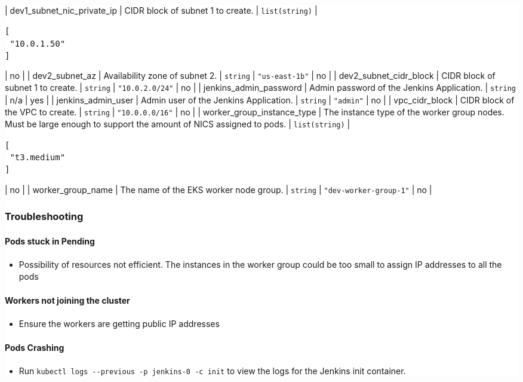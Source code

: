 | dev1_subnet_nic_private_ip                 | CIDR block of subnet 1 to create.                                                                                                                                                                | `list(string)` | <pre>[<br> "10.0.1.50"<br>]</pre> |    no    |
| dev2_subnet_az                             | Availability zone of subnet 2.                                                                                                                                                                   | `string`       | `"us-east-1b"`                    |    no    |
| dev2_subnet_cidr_block                     | CIDR block of subnet 1 to create.                                                                                                                                                                | `string`       | `"10.0.2.0/24"`                   |    no    |
| jenkins_admin_password                     | Admin password of the Jenkins Application.                                                                                                                                                       | `string`       | n/a                               |   yes    |
| jenkins_admin_user                         | Admin user of the Jenkins Application.                                                                                                                                                           | `string`       | `"admin"`                         |    no    |
| vpc_cidr_block                             | CIDR block of the VPC to create.                                                                                                                                                                 | `string`       | `"10.0.0.0/16"`                   |    no    |
| worker_group_instance_type                 | The instance type of the worker group nodes. Must be large enough to support the amount of NICS assigned to pods.                                                                                | `list(string)` | <pre>[<br> "t3.medium"<br>]</pre> |    no    |
| worker_group_name                          | The name of the EKS worker node group.                                                                                                                                                           | `string`       | `"dev-worker-group-1"`            |    no    |

### Troubleshooting

#### Pods stuck in Pending

- Possibility of resources not efficient. The instances in the worker group could be too small to assign IP addresses to all the pods

#### Workers not joining the cluster

- Ensure the workers are getting public IP addresses

#### Pods Crashing

- Run `kubectl logs --previous -p jenkins-0 -c init` to view the logs for the Jenkins init container.
